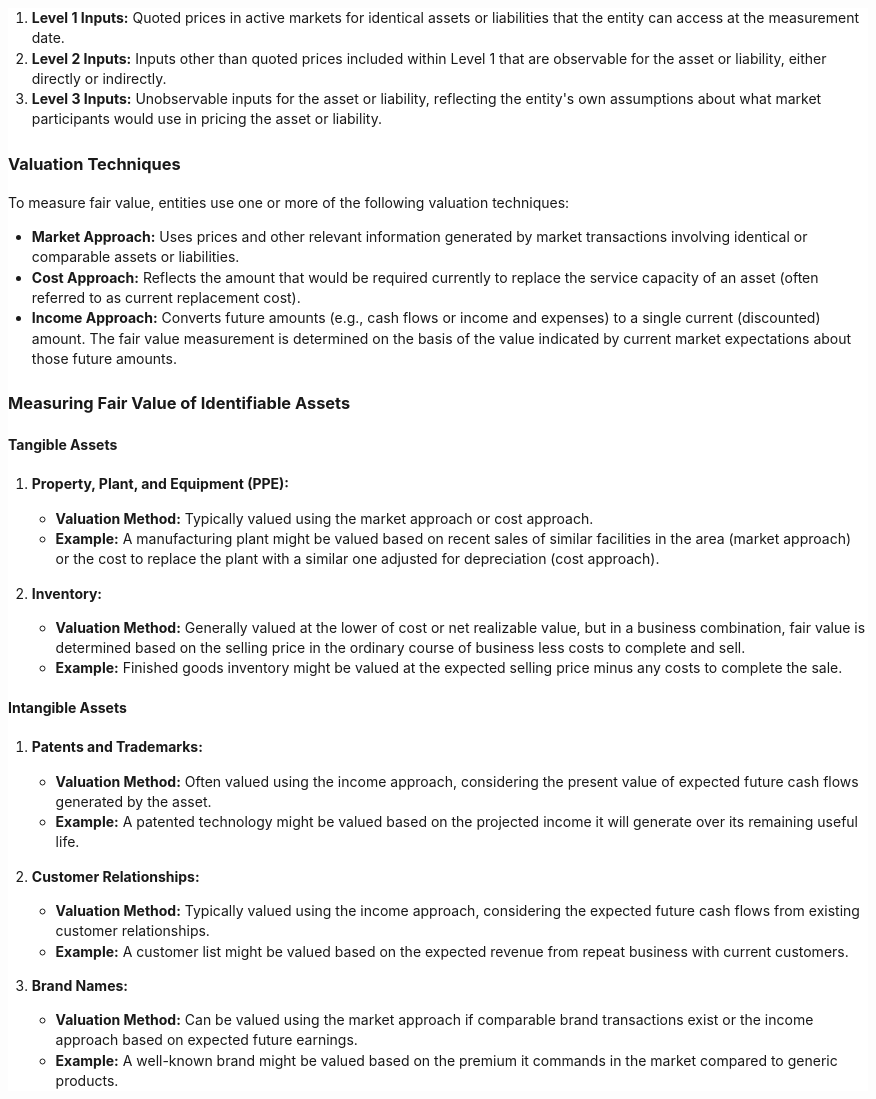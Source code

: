 1. **Level 1 Inputs:** Quoted prices in active markets for identical assets or liabilities that the entity can access at the measurement date.
2. **Level 2 Inputs:** Inputs other than quoted prices included within Level 1 that are observable for the asset or liability, either directly or indirectly.
3. **Level 3 Inputs:** Unobservable inputs for the asset or liability, reflecting the entity's own assumptions about what market participants would use in pricing the asset or liability.

### Valuation Techniques

To measure fair value, entities use one or more of the following valuation techniques:

- **Market Approach:** Uses prices and other relevant information generated by market transactions involving identical or comparable assets or liabilities.
- **Cost Approach:** Reflects the amount that would be required currently to replace the service capacity of an asset (often referred to as current replacement cost).
- **Income Approach:** Converts future amounts (e.g., cash flows or income and expenses) to a single current (discounted) amount. The fair value measurement is determined on the basis of the value indicated by current market expectations about those future amounts.

### Measuring Fair Value of Identifiable Assets

#### Tangible Assets

1. **Property, Plant, and Equipment (PPE):**
   - **Valuation Method:** Typically valued using the market approach or cost approach.
   - **Example:** A manufacturing plant might be valued based on recent sales of similar facilities in the area (market approach) or the cost to replace the plant with a similar one adjusted for depreciation (cost approach).

2. **Inventory:**
   - **Valuation Method:** Generally valued at the lower of cost or net realizable value, but in a business combination, fair value is determined based on the selling price in the ordinary course of business less costs to complete and sell.
   - **Example:** Finished goods inventory might be valued at the expected selling price minus any costs to complete the sale.

#### Intangible Assets

1. **Patents and Trademarks:**
   - **Valuation Method:** Often valued using the income approach, considering the present value of expected future cash flows generated by the asset.
   - **Example:** A patented technology might be valued based on the projected income it will generate over its remaining useful life.

2. **Customer Relationships:**
   - **Valuation Method:** Typically valued using the income approach, considering the expected future cash flows from existing customer relationships.
   - **Example:** A customer list might be valued based on the expected revenue from repeat business with current customers.

3. **Brand Names:**
   - **Valuation Method:** Can be valued using the market approach if comparable brand transactions exist or the income approach based on expected future earnings.
   - **Example:** A well-known brand might be valued based on the premium it commands in the market compared to generic products.
